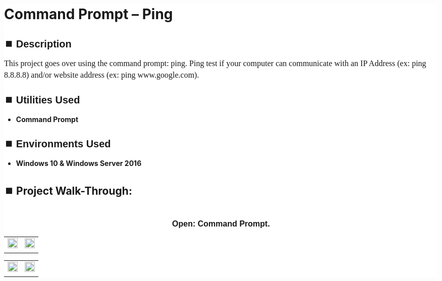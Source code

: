 <h1>Command Prompt – Ping</h1>


<h2 style="font-family: Arial, sans-serif; font-size: 20px; font-weight: bold; margin-top: 24px; margin-bottom: 12px;">
⏹️ Description</h2>

<p style="font-family: Georgia, serif; font-size: 16px; margin-top: 12px; margin-bottom: 12px;">
This project goes over using the command prompt: ping.  Ping test if your computer can communicate with an IP Address (ex: ping 8.8.8.8) and/or website address (ex: ping www.google.com).
</b>



<h2 style="font-family: Arial, sans-serif; font-size: 20px; font-weight: bold; margin-top: 24px; margin-bottom: 12px;">
⏹️ Utilities Used</h2>
  
<p style="font-family: Georgia, serif; font-size: 16px; margin-top: 12px; margin-bottom: 12px;">
 
 - <b>Command Prompt</b>



<h2 style="font-family: Arial, sans-serif; font-size: 20px; font-weight: bold; margin-top: 24px; margin-bottom: 12px;"> 
⏹️ Environments Used </h2>

<p style="font-family: Georgia, serif; font-size: 16px; margin-top: 12px; margin-bottom: 12px;">
 
- <b>Windows 10 & Windows Server 2016</b>



<h2 style="font-family: Arial, sans-serif; font-size: 20px; font-weight: bold; margin-top: 24px; margin-bottom: 12px;"> 
<h2>
⏹️ Project Walk-Through:</h2>
 <br/>


<div style="text-align:center;">
  <span style="font-family: Arial, sans-serif; font-size: 16px;"><b>Open: Command Prompt.</b></span>  
<br/>

<table>
  <tr>
    <td><img src="https://imgur.com/s76Gvol.png" height="100%" width="100%" /></td>
    <td><img src="https://imgur.com/GIi2h35.png" height="100%" width="100%" /></td>
  </tr>
</table>

<table>
  <tr>
    <td><img src="https://imgur.com/WU7Bvo5.png" height="100%" width="100%" /></td>
    <td><img src="https://imgur.com/7KweOVp.png" height="100%" width="100%" /></td>
  </tr>
</table>
